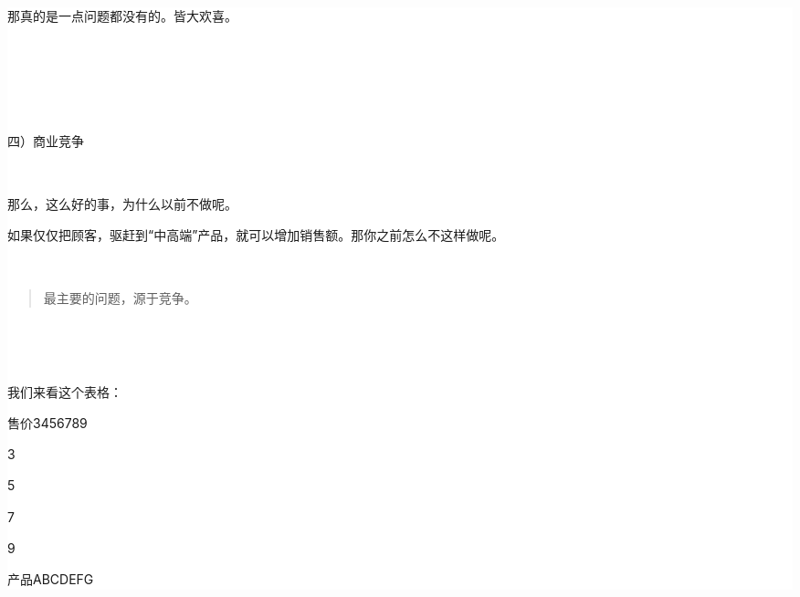 那真的是一点问题都没有的。皆大欢喜。

&nbsp;

&nbsp;

&nbsp;

四）商业竞争

&nbsp;

那么，这么好的事，为什么以前不做呢。

如果仅仅把顾客，驱赶到“中高端”产品，就可以增加销售额。那你之前怎么不这样做呢。

&nbsp;

> 最主要的问题，源于竞争。

&nbsp;

&nbsp;

我们来看这个表格：&nbsp;
<td width="54" valign="top" style="padding: 0px 7px;border-width: 1px;border-color: windowtext;background: rgb(255, 255, 0);">售价</td><td width="30" valign="top" style="padding: 0px 7px;border-left: none;border-right-width: 1px;border-right-color: windowtext;border-top-width: 1px;border-top-color: windowtext;border-bottom-width: 1px;border-bottom-color: windowtext;background: rgb(255, 255, 0);">3</td><td width="71" valign="top" style="padding: 0px 7px;border-left: none;border-right-width: 1px;border-right-color: windowtext;border-top-width: 1px;border-top-color: windowtext;border-bottom-width: 1px;border-bottom-color: windowtext;background: rgb(255, 255, 0);">4</td><td width="71" valign="top" style="padding: 0px 7px;border-left: none;border-right-width: 1px;border-right-color: windowtext;border-top-width: 1px;border-top-color: windowtext;border-bottom-width: 1px;border-bottom-color: windowtext;background: rgb(255, 255, 0);">5</td><td width="71" valign="top" style="padding: 0px 7px;border-left: none;border-right-width: 1px;border-right-color: windowtext;border-top-width: 1px;border-top-color: windowtext;border-bottom-width: 1px;border-bottom-color: windowtext;background: rgb(255, 255, 0);">6</td><td width="71" valign="top" style="padding: 0px 7px;border-left: none;border-right-width: 1px;border-right-color: windowtext;border-top-width: 1px;border-top-color: windowtext;border-bottom-width: 1px;border-bottom-color: windowtext;background: rgb(255, 255, 0);">7</td><td width="71" valign="top" style="padding: 0px 7px;border-left: none;border-right-width: 1px;border-right-color: windowtext;border-top-width: 1px;border-top-color: windowtext;border-bottom-width: 1px;border-bottom-color: windowtext;background: rgb(255, 255, 0);">8</td><td width="71" valign="top" style="padding: 0px 7px;border-left: none;border-right-width: 1px;border-right-color: windowtext;border-top-width: 1px;border-top-color: windowtext;border-bottom-width: 1px;border-bottom-color: windowtext;background: rgb(255, 255, 0);">9</td>

3

5

7

9
<td width="69" valign="top" style="padding: 0px 7px;border-left-width: 1px;border-left-color: windowtext;border-right-width: 1px;border-right-color: windowtext;border-top: none;border-bottom-width: 1px;border-bottom-color: windowtext;">产品</td><td width="30" valign="top" style="padding: 0px 7px;border-left: none;border-right-width: 1px;border-right-color: windowtext;border-top: none;border-bottom-width: 1px;border-bottom-color: windowtext;">A</td><td width="71" valign="top" style="padding: 0px 7px;border-left: none;border-right-width: 1px;border-right-color: windowtext;border-top: none;border-bottom-width: 1px;border-bottom-color: windowtext;">B</td><td width="71" valign="top" style="padding: 0px 7px;border-left: none;border-right-width: 1px;border-right-color: windowtext;border-top: none;border-bottom-width: 1px;border-bottom-color: windowtext;">C</td><td width="71" valign="top" style="padding: 0px 7px;border-left: none;border-right-width: 1px;border-right-color: windowtext;border-top: none;border-bottom-width: 1px;border-bottom-color: windowtext;">D</td><td width="71" valign="top" style="padding: 0px 7px;border-left: none;border-right-width: 1px;border-right-color: windowtext;border-top: none;border-bottom-width: 1px;border-bottom-color: windowtext;">E</td><td width="71" valign="top" style="padding: 0px 7px;border-left: none;border-right-width: 1px;border-right-color: windowtext;border-top: none;border-bottom-width: 1px;border-bottom-color: windowtext;">F</td><td width="71" valign="top" style="padding: 0px 7px;border-left: none;border-right-width: 1px;border-right-color: windowtext;border-top: none;border-bottom-width: 1px;border-bottom-color: windowtext;">G</td>